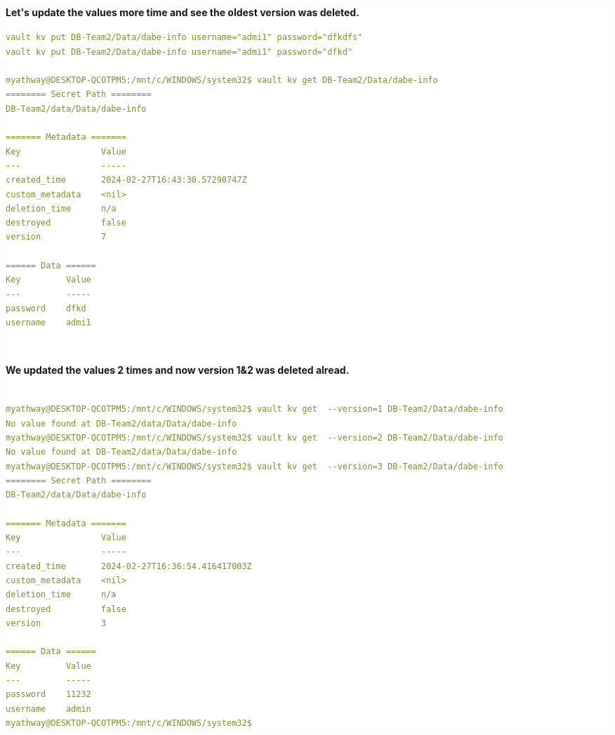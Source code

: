 
**Let's update the values more time and see the oldest version was deleted.**

```yaml
vault kv put DB-Team2/Data/dabe-info username="admi1" password="dfkdfs"
vault kv put DB-Team2/Data/dabe-info username="admi1" password="dfkd"

myathway@DESKTOP-QCOTPM5:/mnt/c/WINDOWS/system32$ vault kv get DB-Team2/Data/dabe-info
======== Secret Path ========
DB-Team2/data/Data/dabe-info

======= Metadata =======
Key                Value
---                -----
created_time       2024-02-27T16:43:30.57290747Z
custom_metadata    <nil>
deletion_time      n/a
destroyed          false
version            7

====== Data ======
Key         Value
---         -----
password    dfkd
username    admi1
```
<br>

**We updated the values 2 times and now version 1&2 was deleted alread.**


```yaml

myathway@DESKTOP-QCOTPM5:/mnt/c/WINDOWS/system32$ vault kv get  --version=1 DB-Team2/Data/dabe-info
No value found at DB-Team2/data/Data/dabe-info
myathway@DESKTOP-QCOTPM5:/mnt/c/WINDOWS/system32$ vault kv get  --version=2 DB-Team2/Data/dabe-info
No value found at DB-Team2/data/Data/dabe-info
myathway@DESKTOP-QCOTPM5:/mnt/c/WINDOWS/system32$ vault kv get  --version=3 DB-Team2/Data/dabe-info
======== Secret Path ========
DB-Team2/data/Data/dabe-info

======= Metadata =======
Key                Value
---                -----
created_time       2024-02-27T16:36:54.416417003Z
custom_metadata    <nil>
deletion_time      n/a
destroyed          false
version            3

====== Data ======
Key         Value
---         -----
password    11232
username    admin
myathway@DESKTOP-QCOTPM5:/mnt/c/WINDOWS/system32$
```

